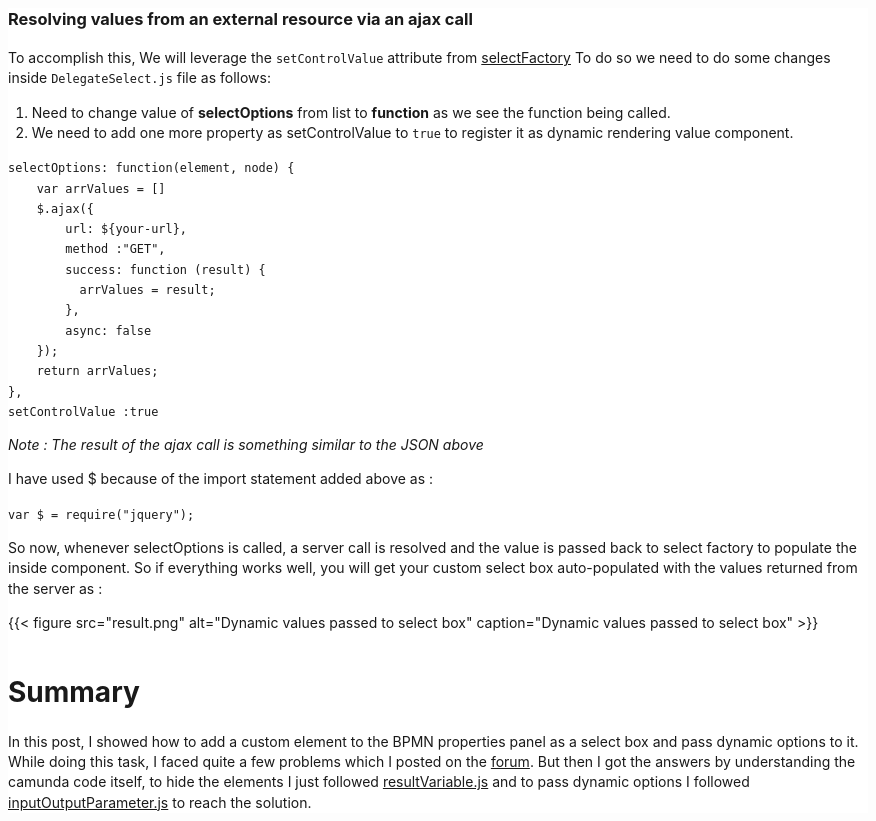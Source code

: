 ### Resolving values from an external resource via an ajax call

To accomplish this, We will leverage the `setControlValue` attribute from [selectFactory](https://github.com/bpmn-io/bpmn-js-properties-panel/blob/master/lib/factory/SelectEntryFactory.js#L86) To do so we need to do some changes inside `DelegateSelect.js` file as follows:

1. Need to change value of **selectOptions** from list to **function** as we see the function being called.
2. We need to add one more property as setControlValue to `true` to register it as dynamic rendering value component.

```
selectOptions: function(element, node) {
    var arrValues = []
    $.ajax({
        url: ${your-url},
        method :"GET",
        success: function (result) {
          arrValues = result; 
        },
        async: false
    });
    return arrValues;
},
setControlValue :true
```
*Note : The result of the ajax call is something similar to the JSON above*

I have used $ because of the import statement added above as :

```
var $ = require("jquery");
```

So now, whenever selectOptions is called, a server call is resolved and the value is passed back to select factory to populate the inside component. So if everything works well, you will get your custom select box auto-populated with the values returned from the server as :

{{< figure  src="result.png" alt="Dynamic values passed to select box" caption="Dynamic values passed to select box" >}}

# Summary

In this post, I showed how to add a custom element to the BPMN properties panel as a select box and pass dynamic options to it. While doing this task, I faced quite a few problems which I posted on the [forum](https://forum.camunda.org/t/changes-to-delegate-entries-under-servive-task-for-bpmn-properties-panel-not-getting-updated-on-ui/3171). But then I got the answers by understanding the camunda code itself, to hide the elements I just followed [resultVariable.js](https://github.com/bpmn-io/bpmn-js-properties-panel/blob/master/lib/provider/camunda/parts/ServiceTaskDelegateProps.js#L68) and to pass dynamic options I followed [inputOutputParameter.js](https://github.com/bpmn-io/bpmn-js-properties-panel/blob/master/lib/provider/camunda/parts/implementation/InputOutputParameter.js#L345) to reach the solution.